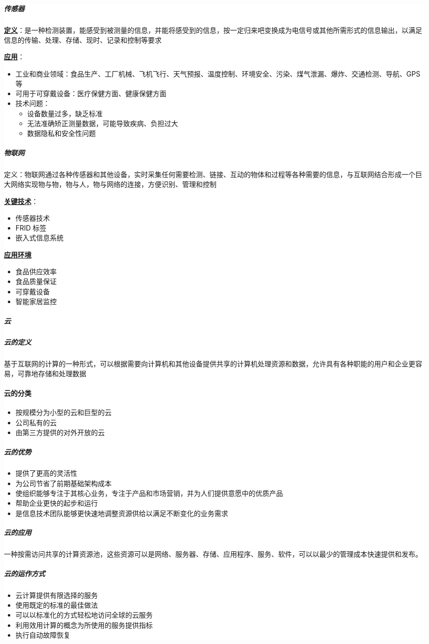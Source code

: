##### 传感器

**<u>定义</u>**：是一种检测装置，能感受到被测量的信息，并能将感受到的信息，按一定归来吧变换成为电信号或其他所需形式的信息输出，以满足信息的传输、处理、存储、现时、记录和控制等要求

<u>**应用**</u>：

- 工业和商业领域：食品生产、工厂机械、飞机飞行、天气预报、温度控制、环境安全、污染、煤气泄漏、爆炸、交通检测、导航、GPS 等
- 可用于可穿戴设备：医疗保健方面、健康保健方面
- 技术问题：
  - 设备数量过多，缺乏标准
  - 无法准确矫正测量数据，可能导致疾病、负担过大
  - 数据隐私和安全性问题

##### 物联网

定义：物联网通过各种传感器和其他设备，实时采集任何需要检测、链接、互动的物体和过程等各种需要的信息，与互联网结合形成一个巨大网络实现物与物，物与人，物与网络的连接，方便识别、管理和控制

<u>**关键技术**</u>：

- 传感器技术
- FRID 标签
- 嵌入式信息系统

<u>**应用环境**</u>

- 食品供应效率
- 食品质量保证
- 可穿戴设备
- 智能家居监控

##### 云

##### 云的定义

基于互联网的计算的一种形式，可以根据需要向计算机和其他设备提供共享的计算机处理资源和数据，允许具有各种职能的用户和企业更容易，可靠地存储和处理数据

#### 云的分类

- 按规模分为小型的云和巨型的云
- 公司私有的云
- 由第三方提供的对外开放的云

##### 云的优势

- 提供了更高的灵活性
- 为公司节省了前期基础架构成本
- 使组织能够专注于其核心业务，专注于产品和市场营销，并为人们提供意愿中的优质产品
- 帮助企业更快的起步和运行
- 是信息技术团队能够更快速地调整资源供给以满足不断变化的业务需求

##### 云的应用

一种按需访问共享的计算资源池，这些资源可以是网络、服务器、存储、应用程序、服务、软件，可以以最少的管理成本快速提供和发布。

##### 云的运作方式

- 云计算提供有限选择的服务
- 使用既定的标准的最佳做法
- 可以以标准化的方式轻松地访问全球的云服务
- 利用效用计算的概念为所使用的服务提供指标
- 执行自动故障恢复
